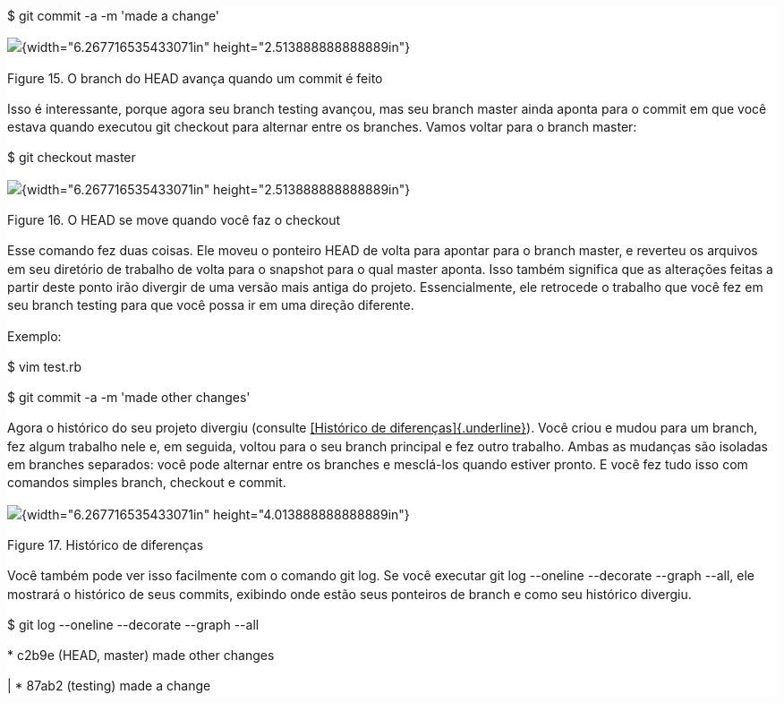 \$ git commit -a -m \'made a change\'

![](media/image28.png){width="6.267716535433071in"
height="2.513888888888889in"}

Figure 15. O branch do HEAD avança quando um commit é feito

Isso é interessante, porque agora seu branch testing avançou, mas seu
branch master ainda aponta para o commit em que você estava quando
executou git checkout para alternar entre os branches. Vamos voltar para
o branch master:

\$ git checkout master

![](media/image29.png){width="6.267716535433071in"
height="2.513888888888889in"}

Figure 16. O HEAD se move quando você faz o checkout

Esse comando fez duas coisas. Ele moveu o ponteiro HEAD de volta para
apontar para o branch master, e reverteu os arquivos em seu diretório de
trabalho de volta para o snapshot para o qual master aponta. Isso também
significa que as alterações feitas a partir deste ponto irão divergir de
uma versão mais antiga do projeto. Essencialmente, ele retrocede o
trabalho que você fez em seu branch testing para que você possa ir em
uma direção diferente.

Exemplo:

\$ vim test.rb

\$ git commit -a -m \'made other changes\'

Agora o histórico do seu projeto divergiu (consulte [[Histórico de
diferenças]{.underline}](https://git-scm.com/book/pt-br/v2/ch00/rdivergent_history)).
Você criou e mudou para um branch, fez algum trabalho nele e, em
seguida, voltou para o seu branch principal e fez outro trabalho. Ambas
as mudanças são isoladas em branches separados: você pode alternar entre
os branches e mesclá-los quando estiver pronto. E você fez tudo isso com
comandos simples branch, checkout e commit.

![](media/image23.png){width="6.267716535433071in"
height="4.013888888888889in"}

Figure 17. Histórico de diferenças

Você também pode ver isso facilmente com o comando git log. Se você
executar git log \--oneline \--decorate \--graph \--all, ele mostrará o
histórico de seus commits, exibindo onde estão seus ponteiros de branch
e como seu histórico divergiu.

\$ git log \--oneline \--decorate \--graph \--all

\* c2b9e (HEAD, master) made other changes

\| \* 87ab2 (testing) made a change
